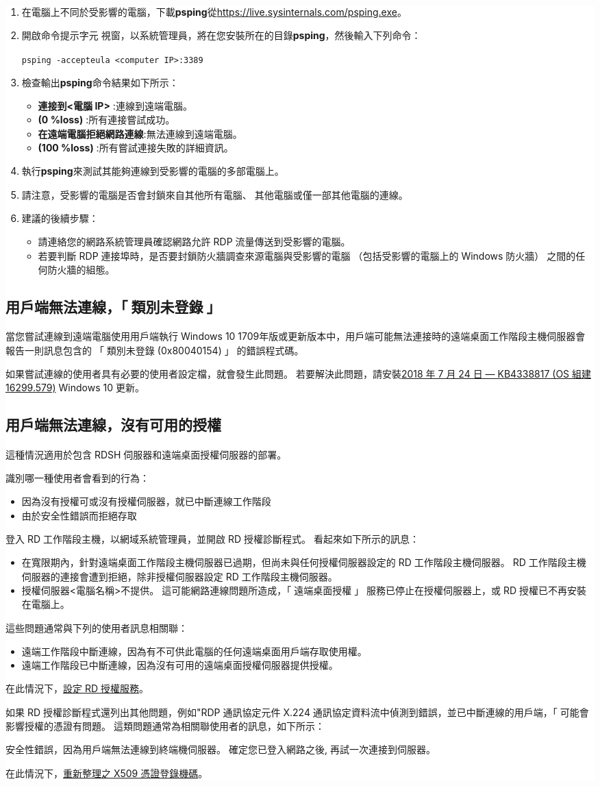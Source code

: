 1. 在電腦上不同於受影響的電腦，下載**psping**從<https://live.sysinternals.com/psping.exe>。
2. 開啟命令提示字元 視窗，以系統管理員，將在您安裝所在的目錄**psping**，然後輸入下列命令：  
   
   ```  
   psping -accepteula <computer IP>:3389  
   ```
   
3. 檢查輸出**psping**命令結果如下所示：  
      - **連接到\<電腦 IP\>** :連線到遠端電腦。
      - **(0 %loss)** :所有連接嘗試成功。
      - **在遠端電腦拒絕網路連線**:無法連線到遠端電腦。
      - **(100 %loss)** :所有嘗試連接失敗的詳細資訊。
1. 執行**psping**來測試其能夠連線到受影響的電腦的多部電腦上。
1. 請注意，受影響的電腦是否會封鎖來自其他所有電腦、 其他電腦或僅一部其他電腦的連線。
1. 建議的後續步驟：
      - 請連絡您的網路系統管理員確認網路允許 RDP 流量傳送到受影響的電腦。
      - 若要判斷 RDP 連接埠時，是否要封鎖防火牆調查來源電腦與受影響的電腦 （包括受影響的電腦上的 Windows 防火牆） 之間的任何防火牆的組態。

## <a name="client-cannot-connect-class-not-registered"></a>用戶端無法連線，「 類別未登錄 」

當您嘗試連線到遠端電腦使用用戶端執行 Windows 10 1709年版或更新版本中，用戶端可能無法連接時的遠端桌面工作階段主機伺服器會報告一則訊息包含的 「 類別未登錄 (0x80040154) 」 的錯誤程式碼。

如果嘗試連線的使用者具有必要的使用者設定檔，就會發生此問題。 若要解決此問題，請安裝[2018 年 7 月 24 日 — KB4338817 (OS 組建 16299.579)](https://support.microsoft.com/en-us/help/4338817/windows-10-update-kb4338817) Windows 10 更新。

## <a name="client-cannot-connect-no-licenses-available"></a>用戶端無法連線，沒有可用的授權

這種情況適用於包含 RDSH 伺服器和遠端桌面授權伺服器的部署。

識別哪一種使用者會看到的行為：

- 因為沒有授權可或沒有授權伺服器，就已中斷連線工作階段
- 由於安全性錯誤而拒絕存取

登入 RD 工作階段主機，以網域系統管理員，並開啟 RD 授權診斷程式。 看起來如下所示的訊息：

  - 在寬限期內，針對遠端桌面工作階段主機伺服器已過期，但尚未與任何授權伺服器設定的 RD 工作階段主機伺服器。 RD 工作階段主機伺服器的連接會遭到拒絕，除非授權伺服器設定 RD 工作階段主機伺服器。
  - 授權伺服器\<電腦名稱\>不提供。 這可能網路連線問題所造成，「 遠端桌面授權 」 服務已停止在授權伺服器上，或 RD 授權已不再安裝在電腦上。

這些問題通常與下列的使用者訊息相關聯：

  - 遠端工作階段中斷連線，因為有不可供此電腦的任何遠端桌面用戶端存取使用權。
  - 遠端工作階段已中斷連線，因為沒有可用的遠端桌面授權伺服器提供授權。

在此情況下，[設定 RD 授權服務](#configure-the-rd-licensing-service)。

如果 RD 授權診斷程式還列出其他問題，例如"RDP 通訊協定元件 X.224 通訊協定資料流中偵測到錯誤，並已中斷連線的用戶端，「 可能會影響授權的憑證有問題。 這類問題通常為相關聯使用者的訊息，如下所示：

安全性錯誤，因為用戶端無法連線到終端機伺服器。 確定您已登入網路之後, 再試一次連接到伺服器。

在此情況下，[重新整理之 X509 憑證登錄機碼](#refresh-the-x509-certificate-registry-keys)。
